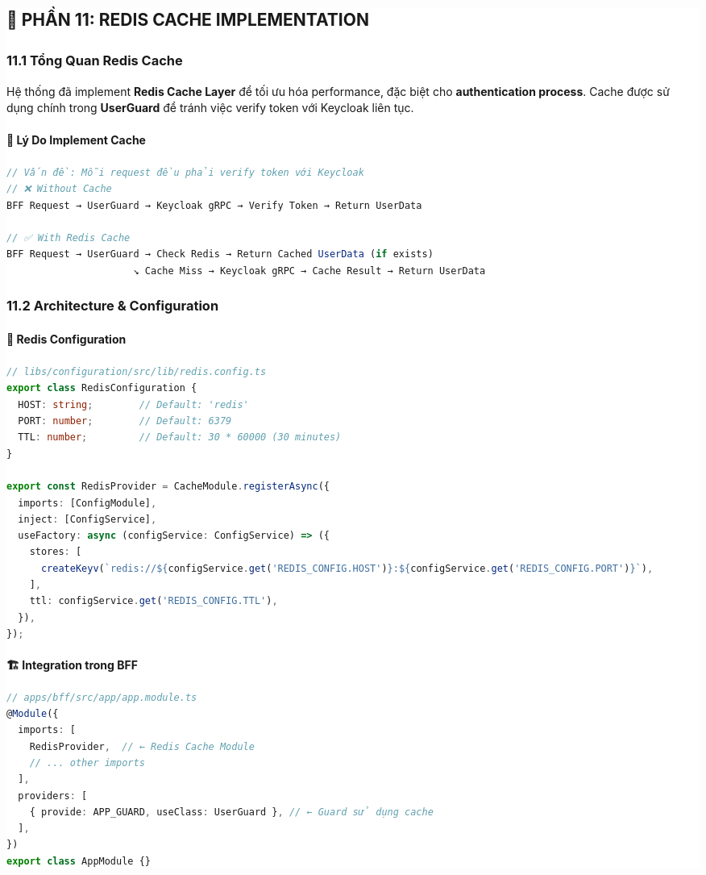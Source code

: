 
## 🔴 PHẦN 11: REDIS CACHE IMPLEMENTATION

### 11.1 Tổng Quan Redis Cache

Hệ thống đã implement **Redis Cache Layer** để tối ưu hóa performance, đặc biệt cho **authentication process**. Cache được sử dụng chính trong **UserGuard** để tránh việc verify token với Keycloak liên tục.

#### 🎯 Lý Do Implement Cache
```typescript
// Vấn đề: Mỗi request đều phải verify token với Keycloak
// ❌ Without Cache
BFF Request → UserGuard → Keycloak gRPC → Verify Token → Return UserData

// ✅ With Redis Cache  
BFF Request → UserGuard → Check Redis → Return Cached UserData (if exists)
                      ↘ Cache Miss → Keycloak gRPC → Cache Result → Return UserData
```

### 11.2 Architecture & Configuration

#### 🔧 Redis Configuration
```typescript
// libs/configuration/src/lib/redis.config.ts
export class RedisConfiguration {
  HOST: string;        // Default: 'redis'
  PORT: number;        // Default: 6379  
  TTL: number;         // Default: 30 * 60000 (30 minutes)
}

export const RedisProvider = CacheModule.registerAsync({
  imports: [ConfigModule],
  inject: [ConfigService],
  useFactory: async (configService: ConfigService) => ({
    stores: [
      createKeyv(`redis://${configService.get('REDIS_CONFIG.HOST')}:${configService.get('REDIS_CONFIG.PORT')}`),
    ],
    ttl: configService.get('REDIS_CONFIG.TTL'),
  }),
});
```

#### 🏗️ Integration trong BFF
```typescript
// apps/bff/src/app/app.module.ts
@Module({
  imports: [
    RedisProvider,  // ← Redis Cache Module
    // ... other imports
  ],
  providers: [
    { provide: APP_GUARD, useClass: UserGuard }, // ← Guard sử dụng cache
  ],
})
export class AppModule {}
```
